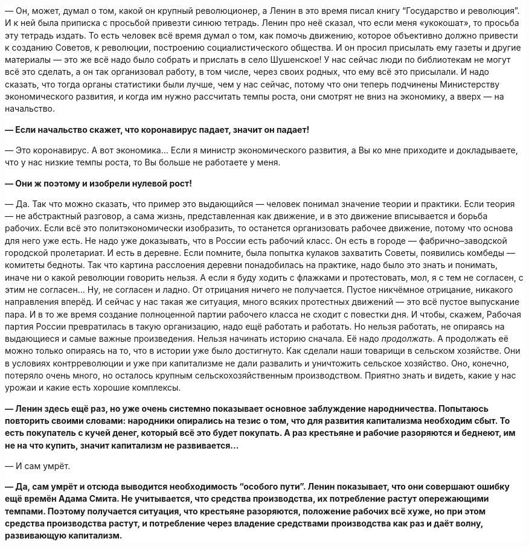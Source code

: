 — Он, может, думал о том, какой он крупный революционер, а Ленин в это время писал книгу “Государство и революция”. И к ней была приписка с просьбой привезти синюю тетрадь. Ленин про неё сказал, что если меня «укокошат», то просьба эту тетрадь издать. То есть человек всё время думал о том, как помочь движению, которое объективно должно привести к созданию Советов, к революции, построению социалистического общества. И он просил присылать ему газеты и другие материалы — это же всё надо было собрать и прислать в село Шушенское! У нас сейчас люди по библиотекам не могут всё это сделать, а он так организовал работу, в том числе, через своих родных, что ему всё это присылали. И надо сказать, что тогда органы статистики были лучше, чем у нас сейчас, потому что они теперь подчинены Министерству экономического развития, и когда им нужно рассчитать темпы роста, они смотрят не вниз на экономику, а вверх — на начальство.

**— Если начальство скажет, что коронавирус падает, значит он падает!**

— Это коронавирус. А вот экономика… Если я министр экономического развития, а Вы ко мне приходите и докладываете, что у нас низкие темпы роста, то Вы больше не работаете у меня.

**— Они ж поэтому и изобрели нулевой рост!**

— Да. Так что можно сказать, что пример это выдающийся — человек понимал значение теории и практики. Если теория — не абстрактный разговор, а сама жизнь, представленная как движение, и в это движение вписывается и борьба рабочих. Если всё это политэкономически изобразить, то останется организовать рабочее движение, потому что основа для него уже есть. Не надо уже доказывать, что в России есть рабочий класс. Он есть в городе — фабрично–заводской городской пролетариат. И есть в деревне. Если помните, была попытка кулаков захватить Советы, появились комбеды — комитеты бедноты. Так что картина расслоения деревни понадобилась на практике, надо было это знать и понимать, иначе ни о какой революции говорить нельзя. А если я буду ходить с флажками и протестовать, мол, я с тем не согласен, с этим не согласен… Ну, не согласен и ладно. От отрицания ничего не получается. Пустое никчёмное отрицание, никакого направления вперёд. И сейчас у нас такая же ситуация, много всяких протестных движений — это всё пустое выпускание пара. И в то же время создание полноценной партии рабочего класса не сходит с повестки дня. И чтобы, скажем, Рабочая партия России превратилась в такую организацию, надо ещё работать и работать. Но нельзя работать, не опираясь на выдающиеся и самые важные произведения. Нельзя начинать историю сначала. Её надо _продолжать_. А продолжать её можно только опираясь на то, что в истории уже было достигнуто. Как сделали наши товарищи в сельском хозяйстве. Они в условиях контрреволюции и уже при капитализме не дали развалить и уничтожить сельское хозяйство. Оно, конечно, потеряло очень много, но осталось крупным сельскохозяйственным производством. Приятно знать и видеть, какие у нас урожаи и какие есть хорошие комплексы.

**— Ленин здесь ещё раз, но уже очень системно показывает основное заблуждение народничества. Попытаюсь повторить своими словами: народники опирались на тезис о том, что для развития капитализма необходим сбыт. То есть покупатель с кучей денег, который всё это будет покупать. А раз крестьяне и рабочие разоряются и беднеют, им не на что купить, значит капитализм не развивается…**

— И сам умрёт.

**— Да, сам умрёт и отсюда выводится необходимость “особого пути”. Ленин показывает, что они совершают ошибку ещё времён Адама Смита. Не учитывается, что средства производства, их потребление растут опережающими темпами. Поэтому получается ситуация, что крестьяне разоряются, положение рабочих всё хуже, но при этом средства производства растут, и потребление через владение средствами производства как раз и даёт волну, развивающую капитализм.**
